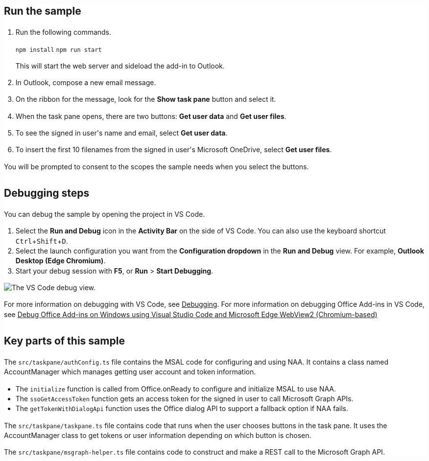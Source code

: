 ## Run the sample

1. Run the following commands.

   `npm install`
   `npm run start`

   This will start the web server and sideload the add-in to Outlook.

1. In Outlook, compose a new email message.
1. On the ribbon for the message, look for the **Show task pane** button and select it.
1. When the task pane opens, there are two buttons: **Get user data** and **Get user files**.
1. To see the signed in user's name and email, select **Get user data**.
1. To insert the first 10 filenames from the signed in user's Microsoft OneDrive, select **Get user files**.

You will be prompted to consent to the scopes the sample needs when you select the buttons.

## Debugging steps

You can debug the sample by opening the project in VS Code.

1. Select the **Run and Debug** icon in the **Activity Bar** on the side of VS Code. You can also use the keyboard shortcut <kbd>Ctrl</kbd>+<kbd>Shift</kbd>+<kbd>D</kbd>.
1. Select the launch configuration you want from the **Configuration dropdown** in the **Run and Debug** view. For example, **Outlook Desktop (Edge Chromium)**.
1. Start your debug session with **F5**, or **Run** > **Start Debugging**.

![The VS Code debug view.](./assets/vs-code-debug-view.png)

For more information on debugging with VS Code, see [Debugging](https://code.visualstudio.com/Docs/editor/debugging). For more information on debugging Office Add-ins in VS Code, see [Debug Office Add-ins on Windows using Visual Studio Code and Microsoft Edge WebView2 (Chromium-based)](https://learn.microsoft.com/office/dev/add-ins/testing/debug-desktop-using-edge-chromium)

## Key parts of this sample

The `src/taskpane/authConfig.ts` file contains the MSAL code for configuring and using NAA. It contains a class named AccountManager which manages getting user account and token information.

- The `initialize` function is called from Office.onReady to configure and initialize MSAL to use NAA.
- The `ssoGetAccessToken` function gets an access token for the signed in user to call Microsoft Graph APIs.
- The `getTokenWithDialogApi` function uses the Office dialog API to support a fallback option if NAA fails.

The `src/taskpane/taskpane.ts` file contains code that runs when the user chooses buttons in the task pane. It uses the AccountManager class to get tokens or user information depending on which button is chosen.

The `src/taskpane/msgraph-helper.ts` file contains code to construct and make a REST call to the Microsoft Graph API.
